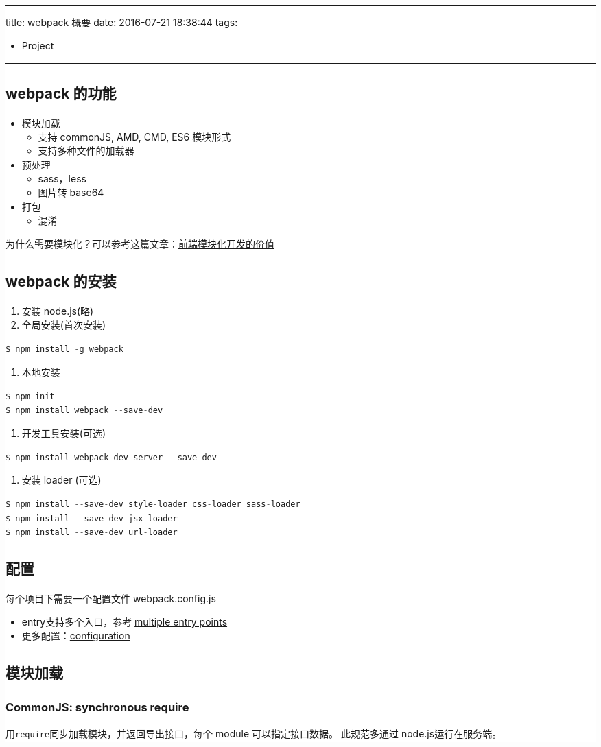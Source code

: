 ----
title: webpack 概要
date: 2016-07-21 18:38:44
tags:
- Project
----
## webpack 的功能

- 模块加载
  - 支持 commonJS, AMD, CMD, ES6 模块形式
  - 支持多种文件的加载器
- 预处理
  - sass，less
  - 图片转 base64
- 打包
  - 混淆

为什么需要模块化？可以参考这篇文章：[前端模块化开发的价值](https://github.com/seajs/seajs/issues/547)

## webpack 的安装
1. 安装 node.js(略)
1. 全局安装(首次安装)
  ```JavaScript
  $ npm install -g webpack
  ```
1. 本地安装
  ```JavaScript
  $ npm init
  $ npm install webpack --save-dev
  ```
1. 开发工具安装(可选)
  ```JavaScript
  $ npm install webpack-dev-server --save-dev
  ```
1. 安装 loader (可选)
  ```JavaScript
  $ npm install --save-dev style-loader css-loader sass-loader
  $ npm install --save-dev jsx-loader
  $ npm install --save-dev url-loader
  ```

## 配置
每个项目下需要一个配置文件 webpack.config.js


- entry支持多个入口，参考 [multiple entry points](https://webpack.github.io/docs/multiple-entry-points.html)
- 更多配置：[configuration](http://webpack.github.io/docs/configuration.html)
## 模块加载
### CommonJS: synchronous require
用`require`同步加载模块，并返回导出接口，每个 module 可以指定接口数据。
此规范多通过 node.js运行在服务端。
